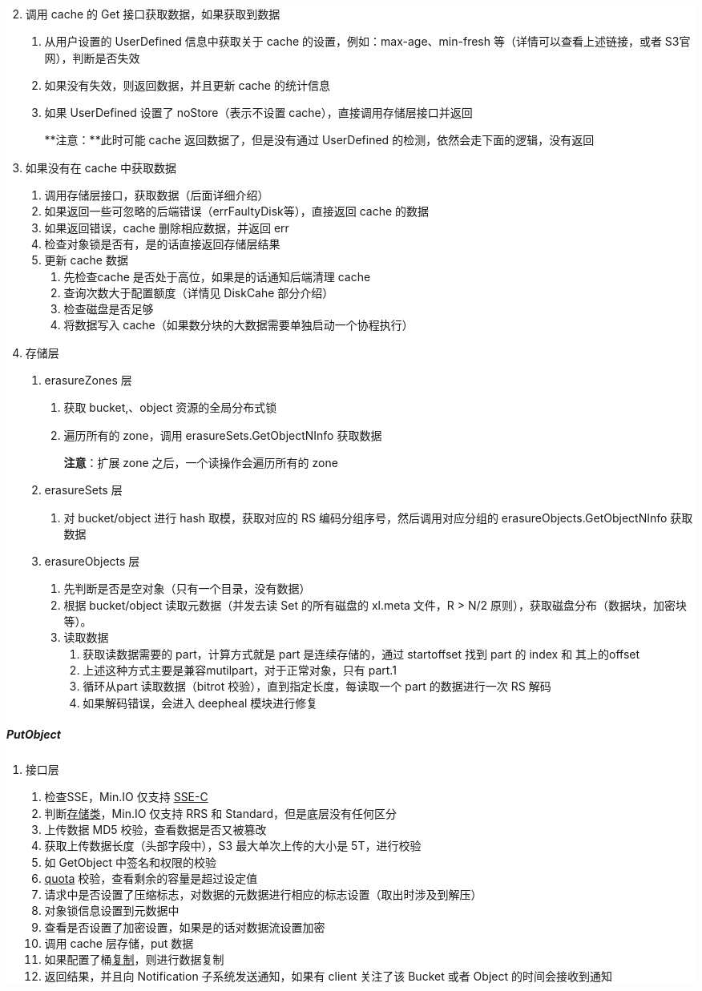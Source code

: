    2. 调用 cache 的 Get 接口获取数据，如果获取到数据

      1. 从用户设置的 UserDefined 信息中获取关于 cache 的设置，例如：max-age、min-fresh 等（详情可以查看上述链接，或者 S3官网），判断是否失效

      2. 如果没有失效，则返回数据，并且更新 cache 的统计信息

      3. 如果 UserDefined 设置了 noStore（表示不设置 cache），直接调用存储层接口并返回

         **注意：**此时可能 cache 返回数据了，但是没有通过 UserDefined 的检测，依然会走下面的逻辑，没有返回

   3. 如果没有在 cache 中获取数据

      1. 调用存储层接口，获取数据（后面详细介绍）
      2. 如果返回一些可忽略的后端错误（errFaultyDisk等），直接返回 cache 的数据
      3. 如果返回错误，cache 删除相应数据，并返回 err
      4. 检查对象锁是否有，是的话直接返回存储层结果
      5. 更新 cache 数据
         1. 先检查cache 是否处于高位，如果是的话通知后端清理 cache
         2. 查询次数大于配置额度（详情见 DiskCahe 部分介绍）
         3. 检查磁盘是否足够
         4. 将数据写入 cache（如果数分块的大数据需要单独启动一个协程执行）

3. 存储层

   1. erasureZones 层

      1. 获取 bucket,、object 资源的全局分布式锁

      2. 遍历所有的 zone，调用 erasureSets.GetObjectNInfo 获取数据

         **注意**：扩展 zone 之后，一个读操作会遍历所有的 zone

   2. erasureSets 层

      1. 对 bucket/object 进行 hash 取模，获取对应的 RS 编码分组序号，然后调用对应分组的  erasureObjects.GetObjectNInfo 获取数据

   3. erasureObjects 层

      1. 先判断是否是空对象（只有一个目录，没有数据）
      2. 根据 bucket/object 读取元数据（并发去读 Set 的所有磁盘的 xl.meta 文件，R > N/2 原则），获取磁盘分布（数据块，加密块等）。
      3. 读取数据
         1. 获取读数据需要的 part，计算方式就是 part 是连续存储的，通过 startoffset 找到 part 的 index 和 其上的offset
         2.  上述这种方式主要是兼容mutilpart，对于正常对象，只有 part.1
         3. 循环从part 读取数据（bitrot 校验），直到指定长度，每读取一个 part 的数据进行一次 RS 解码
         4. 如果解码错误，会进入 deepheal 模块进行修复



##### PutObject

1. 接口层

   1. 检查SSE，Min.IO 仅支持 [SSE-C](https://github.com/joeylichang/joeylichang.github.io/blob/master/src/minio/subsys/bucket_metadata.md#sseconfig)
   2. 判断[存储类]([https://github.com/joeylichang/joeylichang.github.io/blob/master/src/minio/subsys/other.md#%E5%AD%98%E5%82%A8%E7%B1%BB](https://github.com/joeylichang/joeylichang.github.io/blob/master/src/minio/subsys/other.md#存储类))，Min.IO 仅支持 RRS 和 Standard，但是底层没有任何区分
   3. 上传数据 MD5 校验，查看数据是否又被篡改
   4. 获取上传数据长度（头部字段中），S3 最大单次上传的大小是 5T，进行校验
   5. 如 GetObject 中签名和权限的校验
   6. [quota](https://github.com/joeylichang/joeylichang.github.io/blob/master/src/minio/subsys/bucket_metadata.md#quotaconfig) 校验，查看剩余的容量是超过设定值
   7. 请求中是否设置了压缩标志，对数据的元数据进行相应的标志设置（取出时涉及到解压）
   8. 对象锁信息设置到元数据中
   9. 查看是否设置了加密设置，如果是的话对数据流设置加密
   10. 调用 cache 层存储，put 数据
   11. 如果配置了桶[复制](https://github.com/joeylichang/joeylichang.github.io/blob/master/src/minio/subsys/bucket_metadata.md#replicationconfig--buckettargetconfig)，则进行数据复制
   12. 返回结果，并且向 Notification 子系统发送通知，如果有 client 关注了该 Bucket 或者 Object 的时间会接收到通知
